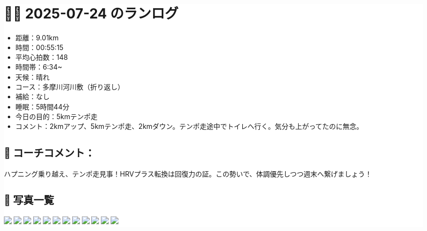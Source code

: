 # 🏃‍♂️ 2025-07-24 のランログ

- 距離：9.01km
- 時間：00:55:15
- 平均心拍数：148
- 時間帯：6:34~
- 天候：晴れ
- コース：多摩川河川敷（折り返し）
- 補給：なし
- 睡眠：5時間44分
- 今日の目的：5kmテンポ走
- コメント：2kmアップ、5kmテンポ走、2kmダウン。テンポ走途中でトイレへ行く。気分も上がってたのに無念。

## 📝 コーチコメント：
ハプニング乗り越え、テンポ走見事！HRVプラス転換は回復力の証。この勢いで、体調優先しつつ週末へ繋げましょう！

## 📸 写真一覧
<img src="{{ \'/images/2025-07-24/71554F28-DF48-4A94-AE5F-490BAD8D3BF8.JPG\' | relative_url }}" width="400" />
<img src="{{ \'/images/2025-07-24/IMG_4741.PNG\' | relative_url }}" width="400" />
<img src="{{ \'/images/2025-07-24/IMG_4742.PNG\' | relative_url }}" width="400" />
<img src="{{ \'/images/2025-07-24/IMG_4743.PNG\' | relative_url }}" width="400" />
<img src="{{ \'/images/2025-07-24/IMG_4744.PNG\' | relative_url }}" width="400" />
<img src="{{ \'/images/2025-07-24/IMG_4747.PNG\' | relative_url }}" width="400" />
<img src="{{ \'/images/2025-07-24/IMG_4748.PNG\' | relative_url }}" width="400" />
<img src="{{ \'/images/2025-07-24/IMG_4749.PNG\' | relative_url }}" width="400" />
<img src="{{ \'/images/2025-07-24/IMG_4750.PNG\' | relative_url }}" width="400" />
<img src="{{ \'/images/2025-07-24/IMG_4751.PNG\' | relative_url }}" width="400" />
<img src="{{ \'/images/2025-07-24/IMG_4752.PNG\' | relative_url }}" width="400" />
<img src="{{ \'/images/2025-07-24/IMG_4753.PNG\' | relative_url }}" width="400" />
